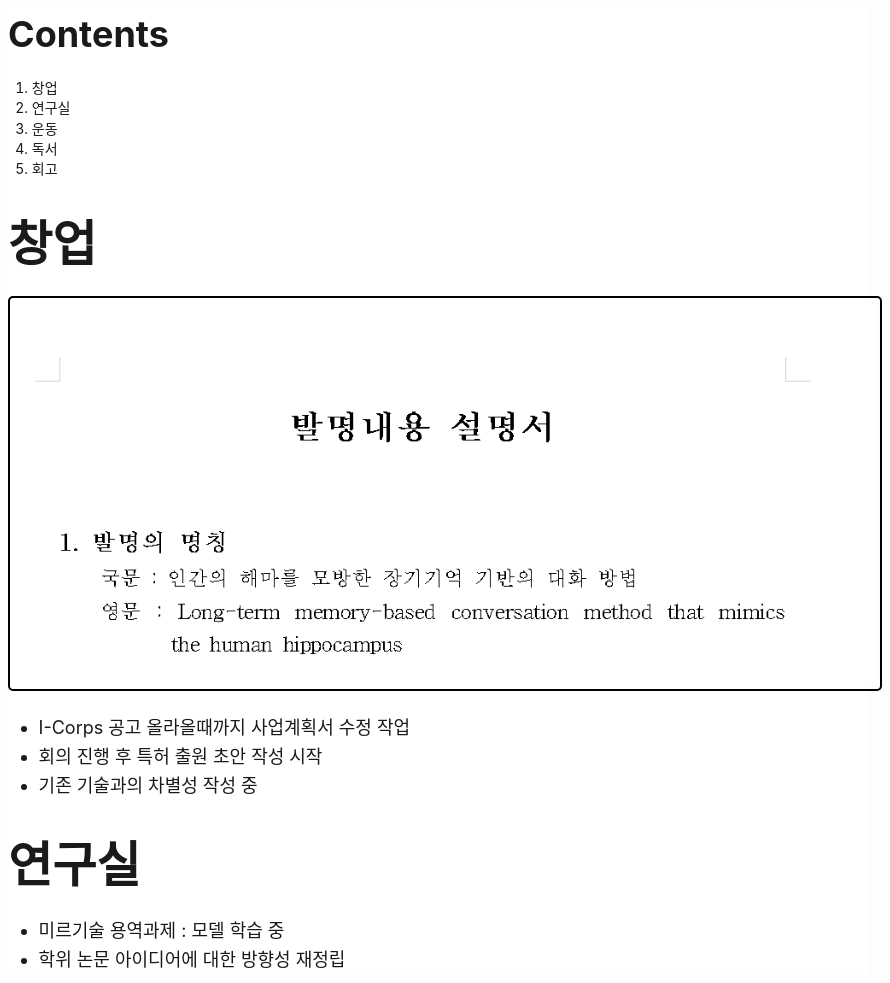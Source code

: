   <div style="width: 48%;">
    <h2><span style="font-size: 36px; font-weight: bold;">Contents</span></h2>
    <ol>
      <li>창업</li>
      <li>연구실</li>
      <li>운동</li>
      <li>독서</li>
      <li>회고</li>
    </ol>
  </div>

</div>

## <span style='font-size: 48px; font-weight: bold;'>창업</span>

<img src="/images/20250109특허.png" alt="CANVAS" style="border: 2px solid #000; border-radius: 5px; padding: 5px; width: 100%; height: auto;">

<div style="font-size: 18px; line-height: 1.6;">
  <ul>
    <li>I-Corps 공고 올라올때까지 사업계획서 수정 작업</li>
    <li>회의 진행 후 특허 출원 초안 작성 시작</li>
    <li>기존 기술과의 차별성 작성 중</li>
  </ul>
</div>

## <span style='font-size: 48px; font-weight: bold;'>연구실</span>

<div style="font-size: 18px; line-height: 1.6;">
  <ul>
    <li>미르기술 용역과제 : 모델 학습 중</li>
    <li>학위 논문 아이디어에 대한 방향성 재정립</li>
  </ul>
</div>
